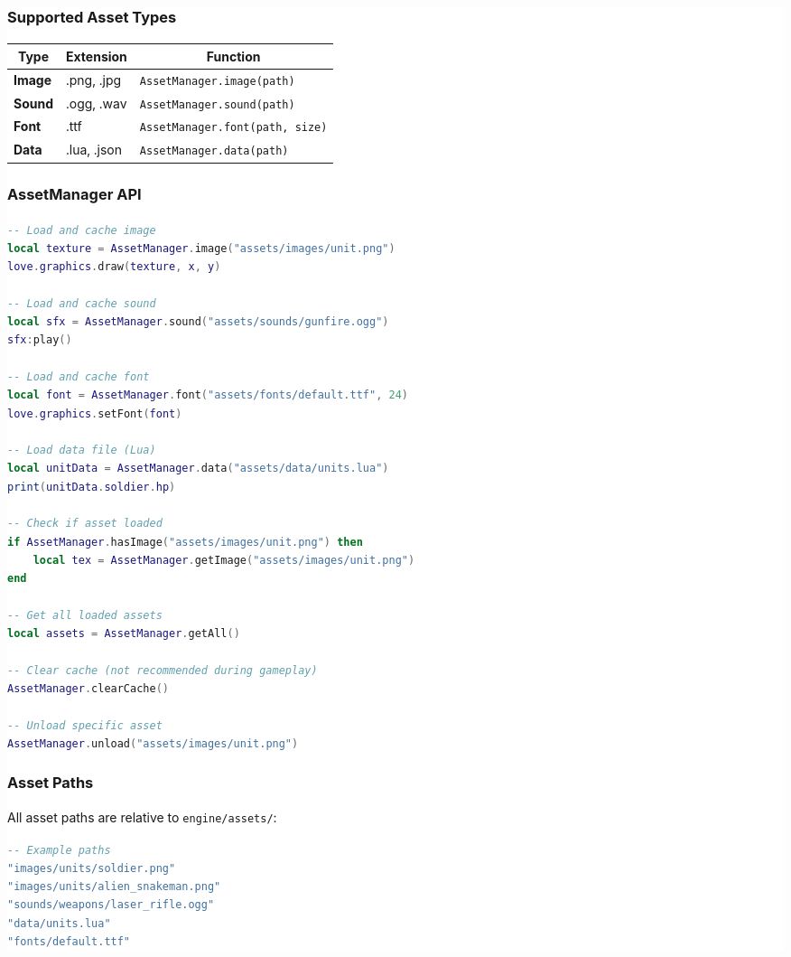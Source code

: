 ### Supported Asset Types

| Type | Extension | Function |
|------|-----------|----------|
| **Image** | .png, .jpg | `AssetManager.image(path)` |
| **Sound** | .ogg, .wav | `AssetManager.sound(path)` |
| **Font** | .ttf | `AssetManager.font(path, size)` |
| **Data** | .lua, .json | `AssetManager.data(path)` |

### AssetManager API

```lua
-- Load and cache image
local texture = AssetManager.image("assets/images/unit.png")
love.graphics.draw(texture, x, y)

-- Load and cache sound
local sfx = AssetManager.sound("assets/sounds/gunfire.ogg")
sfx:play()

-- Load and cache font
local font = AssetManager.font("assets/fonts/default.ttf", 24)
love.graphics.setFont(font)

-- Load data file (Lua)
local unitData = AssetManager.data("assets/data/units.lua")
print(unitData.soldier.hp)

-- Check if asset loaded
if AssetManager.hasImage("assets/images/unit.png") then
    local tex = AssetManager.getImage("assets/images/unit.png")
end

-- Get all loaded assets
local assets = AssetManager.getAll()

-- Clear cache (not recommended during gameplay)
AssetManager.clearCache()

-- Unload specific asset
AssetManager.unload("assets/images/unit.png")
```

### Asset Paths

All asset paths are relative to `engine/assets/`:

```lua
-- Example paths
"images/units/soldier.png"
"images/units/alien_snakeman.png"
"sounds/weapons/laser_rifle.ogg"
"data/units.lua"
"fonts/default.ttf"
```
